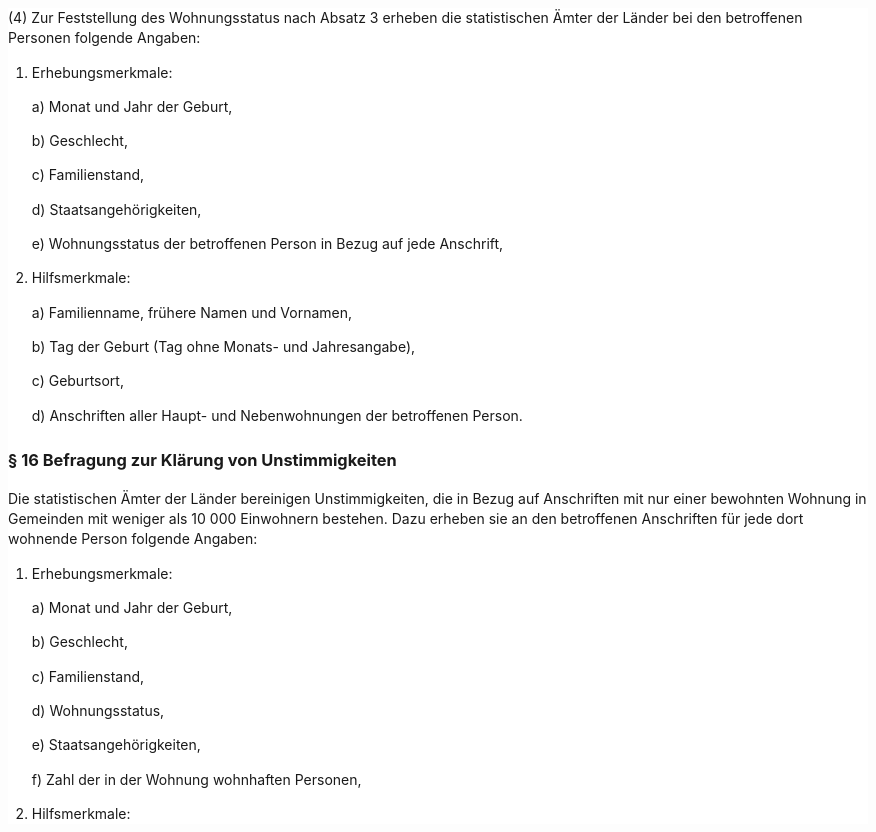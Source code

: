 (4) Zur Feststellung des Wohnungsstatus nach Absatz 3 erheben die
statistischen Ämter der Länder bei den betroffenen Personen folgende
Angaben:

1.  Erhebungsmerkmale:

    a)  Monat und Jahr der Geburt,


    b)  Geschlecht,


    c)  Familienstand,


    d)  Staatsangehörigkeiten,


    e)  Wohnungsstatus der betroffenen Person in Bezug auf jede Anschrift,





2.  Hilfsmerkmale:

    a)  Familienname, frühere Namen und Vornamen,


    b)  Tag der Geburt (Tag ohne Monats- und Jahresangabe),


    c)  Geburtsort,


    d)  Anschriften aller Haupt- und Nebenwohnungen der betroffenen Person.

### § 16 Befragung zur Klärung von Unstimmigkeiten

Die statistischen Ämter der Länder bereinigen Unstimmigkeiten, die in
Bezug auf Anschriften mit nur einer bewohnten Wohnung in Gemeinden mit
weniger als 10 000 Einwohnern bestehen. Dazu erheben sie an den
betroffenen Anschriften für jede dort wohnende Person folgende
Angaben:

1.  Erhebungsmerkmale:

    a)  Monat und Jahr der Geburt,


    b)  Geschlecht,


    c)  Familienstand,


    d)  Wohnungsstatus,


    e)  Staatsangehörigkeiten,


    f)  Zahl der in der Wohnung wohnhaften Personen,





2.  Hilfsmerkmale:
